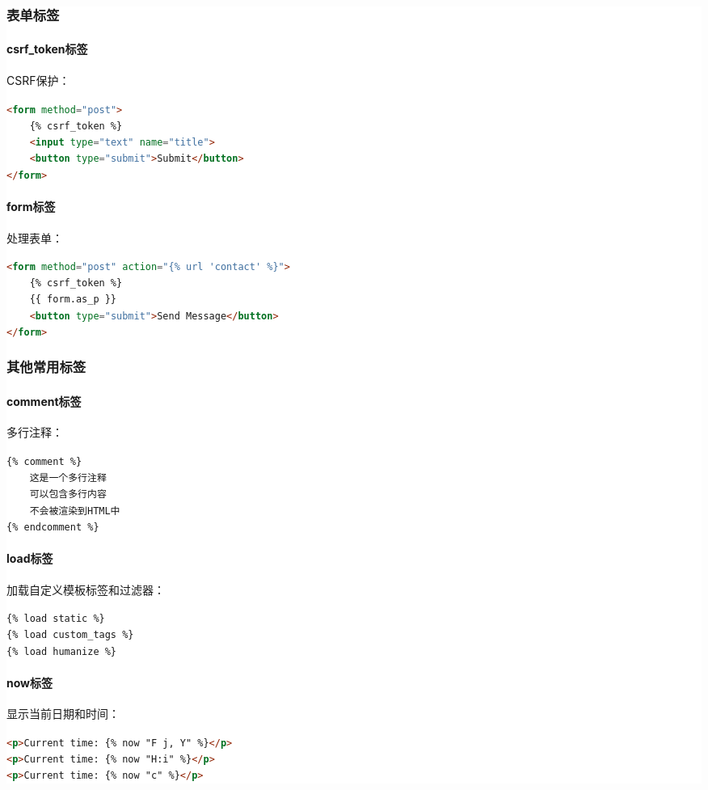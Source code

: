 ### 表单标签

#### csrf_token标签

CSRF保护：

```html
<form method="post">
    {% csrf_token %}
    <input type="text" name="title">
    <button type="submit">Submit</button>
</form>
```

#### form标签

处理表单：

```html
<form method="post" action="{% url 'contact' %}">
    {% csrf_token %}
    {{ form.as_p }}
    <button type="submit">Send Message</button>
</form>
```

### 其他常用标签

#### comment标签

多行注释：

```html
{% comment %}
    这是一个多行注释
    可以包含多行内容
    不会被渲染到HTML中
{% endcomment %}
```

#### load标签

加载自定义模板标签和过滤器：

```html
{% load static %}
{% load custom_tags %}
{% load humanize %}
```

#### now标签

显示当前日期和时间：

```html
<p>Current time: {% now "F j, Y" %}</p>
<p>Current time: {% now "H:i" %}</p>
<p>Current time: {% now "c" %}</p>
```
